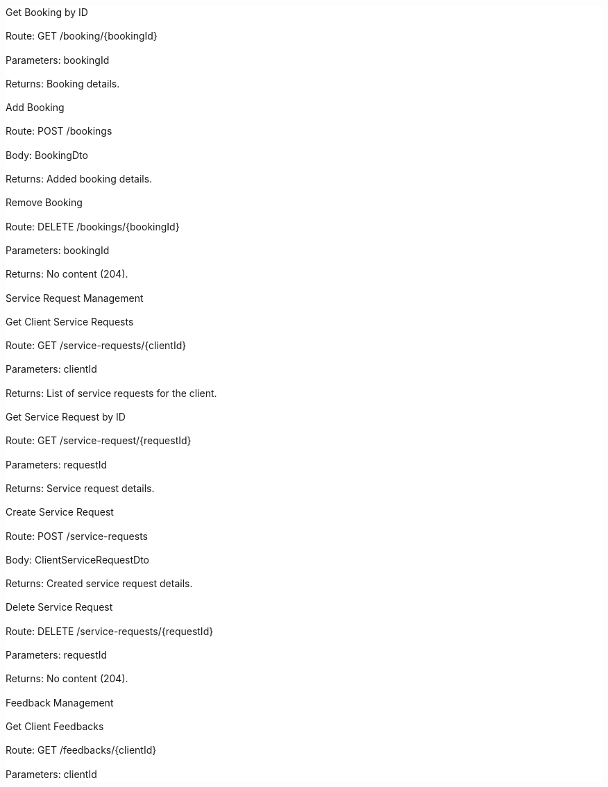 Get Booking by ID 

Route: GET /booking/{bookingId} 

Parameters: bookingId 

Returns: Booking details. 

Add Booking 

Route: POST /bookings 

Body: BookingDto 

Returns: Added booking details. 

Remove Booking 

Route: DELETE /bookings/{bookingId} 

Parameters: bookingId 

Returns: No content (204). 

Service Request Management 

Get Client Service Requests 

Route: GET /service-requests/{clientId} 

Parameters: clientId 

Returns: List of service requests for the client. 

Get Service Request by ID 

Route: GET /service-request/{requestId} 

Parameters: requestId 

Returns: Service request details. 

Create Service Request 

Route: POST /service-requests 

Body: ClientServiceRequestDto 

Returns: Created service request details. 

Delete Service Request 

Route: DELETE /service-requests/{requestId} 

Parameters: requestId 

Returns: No content (204). 

Feedback Management 

Get Client Feedbacks 

Route: GET /feedbacks/{clientId} 

Parameters: clientId 
